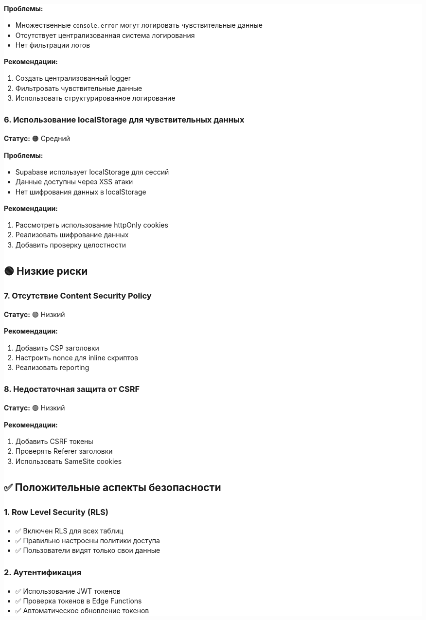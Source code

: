 **Проблемы:**
- Множественные `console.error` могут логировать чувствительные данные
- Отсутствует централизованная система логирования
- Нет фильтрации логов

**Рекомендации:**
1. Создать централизованный logger
2. Фильтровать чувствительные данные
3. Использовать структурированное логирование

### 6. Использование localStorage для чувствительных данных

**Статус:** 🟠 Средний

**Проблемы:**
- Supabase использует localStorage для сессий
- Данные доступны через XSS атаки
- Нет шифрования данных в localStorage

**Рекомендации:**
1. Рассмотреть использование httpOnly cookies
2. Реализовать шифрование данных
3. Добавить проверку целостности

## 🟢 Низкие риски

### 7. Отсутствие Content Security Policy

**Статус:** 🟢 Низкий

**Рекомендации:**
1. Добавить CSP заголовки
2. Настроить nonce для inline скриптов
3. Реализовать reporting

### 8. Недостаточная защита от CSRF

**Статус:** 🟢 Низкий

**Рекомендации:**
1. Добавить CSRF токены
2. Проверять Referer заголовки
3. Использовать SameSite cookies

## ✅ Положительные аспекты безопасности

### 1. Row Level Security (RLS)
- ✅ Включен RLS для всех таблиц
- ✅ Правильно настроены политики доступа
- ✅ Пользователи видят только свои данные

### 2. Аутентификация
- ✅ Использование JWT токенов
- ✅ Проверка токенов в Edge Functions
- ✅ Автоматическое обновление токенов
